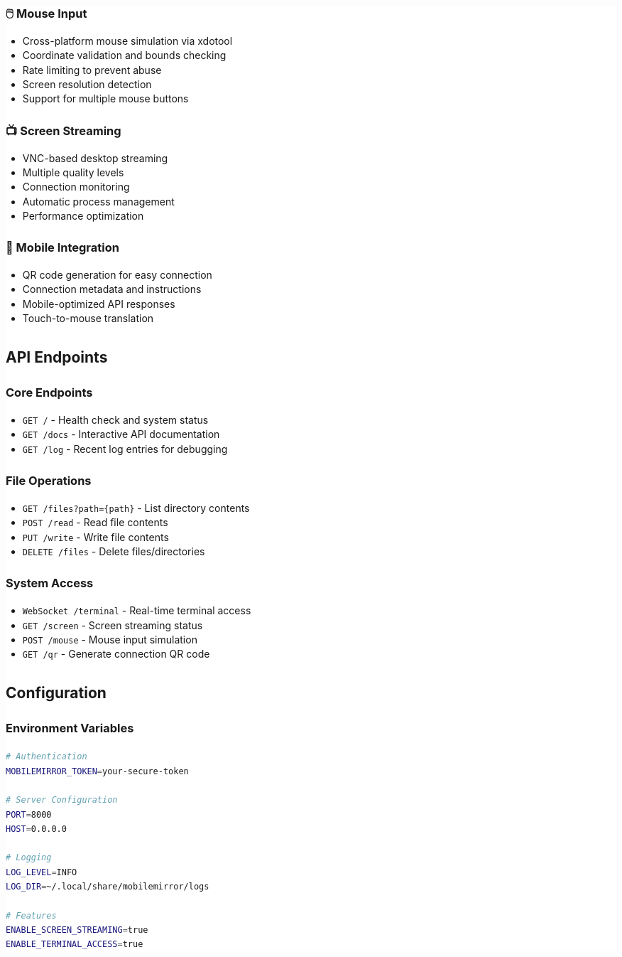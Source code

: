 ### 🖱️ Mouse Input
- Cross-platform mouse simulation via xdotool
- Coordinate validation and bounds checking
- Rate limiting to prevent abuse
- Screen resolution detection
- Support for multiple mouse buttons

### 📺 Screen Streaming
- VNC-based desktop streaming
- Multiple quality levels
- Connection monitoring
- Automatic process management
- Performance optimization

### 📱 Mobile Integration
- QR code generation for easy connection
- Connection metadata and instructions
- Mobile-optimized API responses
- Touch-to-mouse translation

## API Endpoints

### Core Endpoints
- `GET /` - Health check and system status
- `GET /docs` - Interactive API documentation
- `GET /log` - Recent log entries for debugging

### File Operations
- `GET /files?path={path}` - List directory contents
- `POST /read` - Read file contents
- `PUT /write` - Write file contents
- `DELETE /files` - Delete files/directories

### System Access
- `WebSocket /terminal` - Real-time terminal access
- `GET /screen` - Screen streaming status
- `POST /mouse` - Mouse input simulation
- `GET /qr` - Generate connection QR code

## Configuration

### Environment Variables
```bash
# Authentication
MOBILEMIRROR_TOKEN=your-secure-token

# Server Configuration  
PORT=8000
HOST=0.0.0.0

# Logging
LOG_LEVEL=INFO
LOG_DIR=~/.local/share/mobilemirror/logs

# Features
ENABLE_SCREEN_STREAMING=true
ENABLE_TERMINAL_ACCESS=true
```
